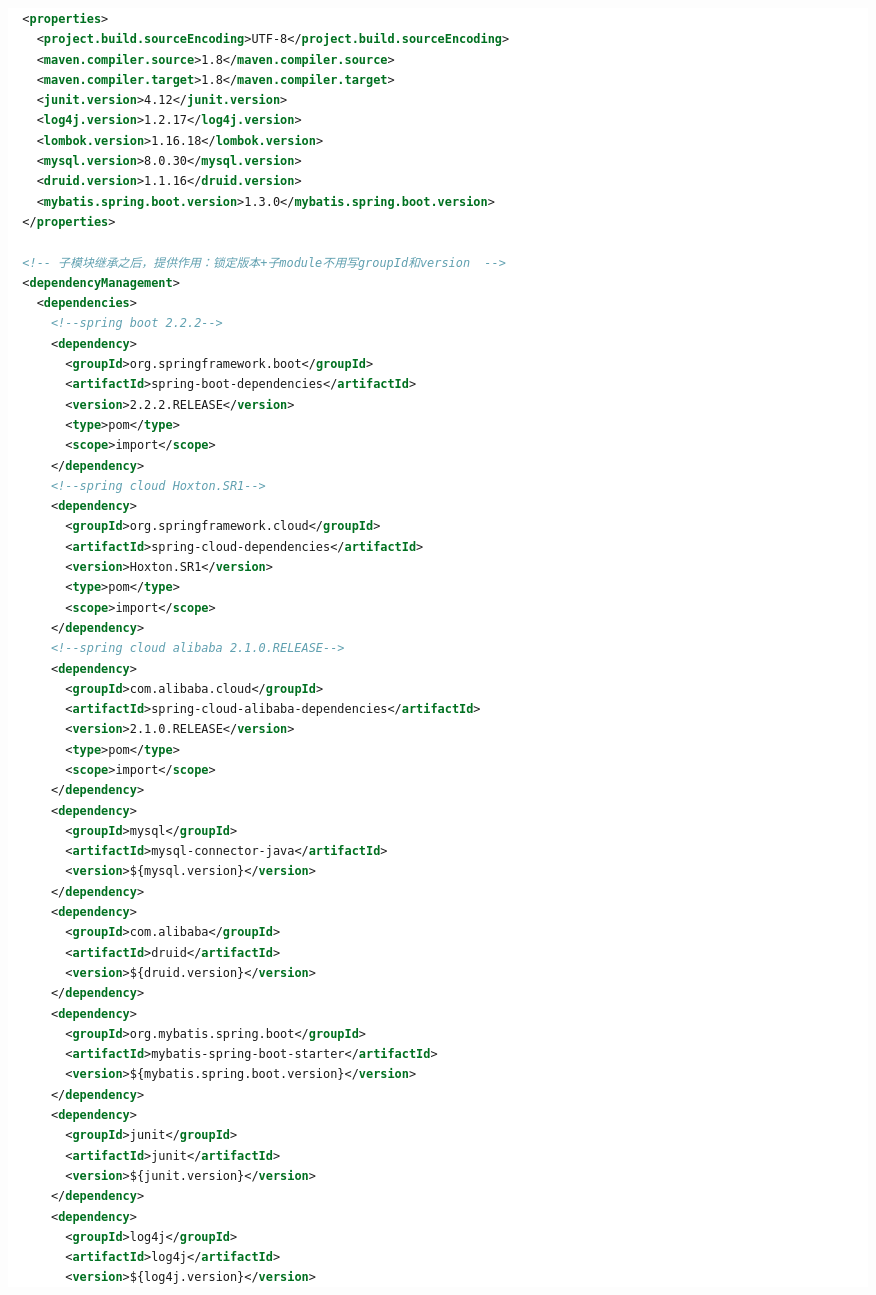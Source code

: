 ```xml
  <properties>
    <project.build.sourceEncoding>UTF-8</project.build.sourceEncoding>
    <maven.compiler.source>1.8</maven.compiler.source>
    <maven.compiler.target>1.8</maven.compiler.target>
    <junit.version>4.12</junit.version>
    <log4j.version>1.2.17</log4j.version>
    <lombok.version>1.16.18</lombok.version>
    <mysql.version>8.0.30</mysql.version>
    <druid.version>1.1.16</druid.version>
    <mybatis.spring.boot.version>1.3.0</mybatis.spring.boot.version>
  </properties>

  <!-- 子模块继承之后，提供作用：锁定版本+子module不用写groupId和version  -->
  <dependencyManagement>
    <dependencies>
      <!--spring boot 2.2.2-->
      <dependency>
        <groupId>org.springframework.boot</groupId>
        <artifactId>spring-boot-dependencies</artifactId>
        <version>2.2.2.RELEASE</version>
        <type>pom</type>
        <scope>import</scope>
      </dependency>
      <!--spring cloud Hoxton.SR1-->
      <dependency>
        <groupId>org.springframework.cloud</groupId>
        <artifactId>spring-cloud-dependencies</artifactId>
        <version>Hoxton.SR1</version>
        <type>pom</type>
        <scope>import</scope>
      </dependency>
      <!--spring cloud alibaba 2.1.0.RELEASE-->
      <dependency>
        <groupId>com.alibaba.cloud</groupId>
        <artifactId>spring-cloud-alibaba-dependencies</artifactId>
        <version>2.1.0.RELEASE</version>
        <type>pom</type>
        <scope>import</scope>
      </dependency>
      <dependency>
        <groupId>mysql</groupId>
        <artifactId>mysql-connector-java</artifactId>
        <version>${mysql.version}</version>
      </dependency>
      <dependency>
        <groupId>com.alibaba</groupId>
        <artifactId>druid</artifactId>
        <version>${druid.version}</version>
      </dependency>
      <dependency>
        <groupId>org.mybatis.spring.boot</groupId>
        <artifactId>mybatis-spring-boot-starter</artifactId>
        <version>${mybatis.spring.boot.version}</version>
      </dependency>
      <dependency>
        <groupId>junit</groupId>
        <artifactId>junit</artifactId>
        <version>${junit.version}</version>
      </dependency>
      <dependency>
        <groupId>log4j</groupId>
        <artifactId>log4j</artifactId>
        <version>${log4j.version}</version>
```